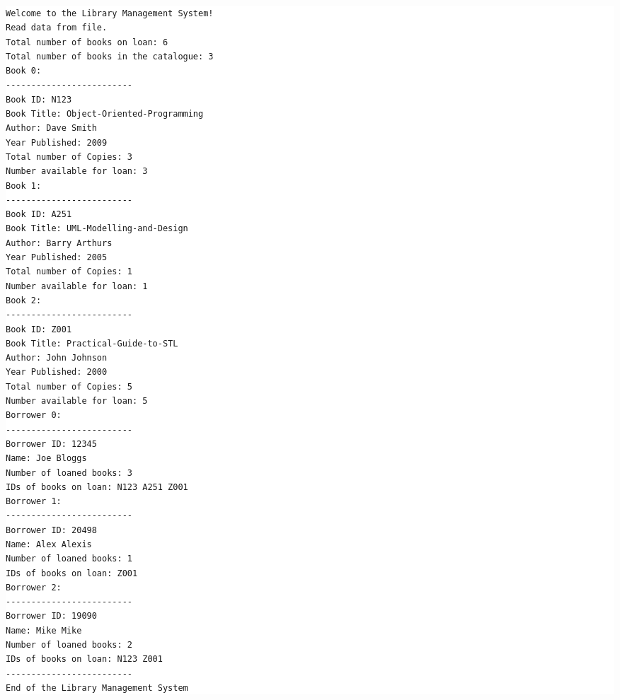 ```txt
Welcome to the Library Management System!
Read data from file.
Total number of books on loan: 6
Total number of books in the catalogue: 3
Book 0:
-------------------------
Book ID: N123
Book Title: Object-Oriented-Programming
Author: Dave Smith
Year Published: 2009
Total number of Copies: 3
Number available for loan: 3
Book 1:
-------------------------
Book ID: A251
Book Title: UML-Modelling-and-Design
Author: Barry Arthurs
Year Published: 2005
Total number of Copies: 1
Number available for loan: 1
Book 2:
-------------------------
Book ID: Z001
Book Title: Practical-Guide-to-STL
Author: John Johnson
Year Published: 2000
Total number of Copies: 5
Number available for loan: 5
Borrower 0:
-------------------------
Borrower ID: 12345
Name: Joe Bloggs
Number of loaned books: 3
IDs of books on loan: N123 A251 Z001
Borrower 1:
-------------------------
Borrower ID: 20498
Name: Alex Alexis
Number of loaned books: 1
IDs of books on loan: Z001
Borrower 2:
-------------------------
Borrower ID: 19090
Name: Mike Mike
Number of loaned books: 2
IDs of books on loan: N123 Z001
-------------------------
End of the Library Management System
```
